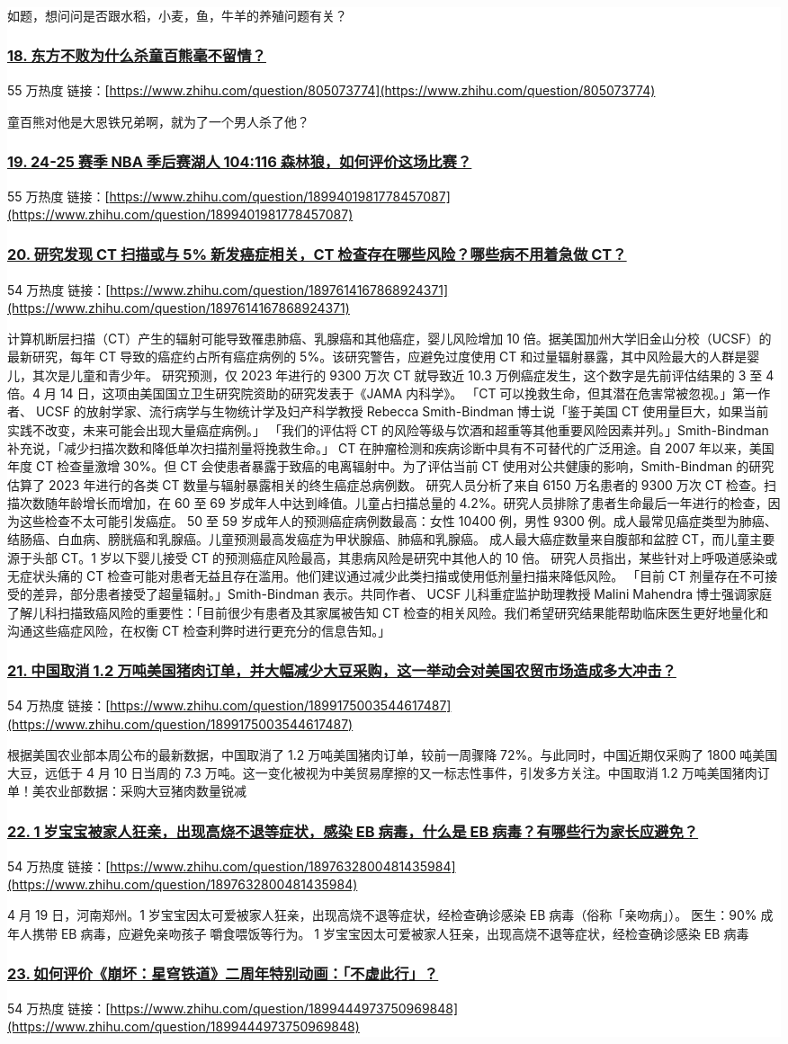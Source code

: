 如题，想问问是否跟水稻，小麦，鱼，牛羊的养殖问题有关？

### [18. 东方不败为什么杀童百熊毫不留情？](https://www.zhihu.com/question/805073774)
55 万热度 链接：[https://www.zhihu.com/question/805073774](https://www.zhihu.com/question/805073774)

童百熊对他是大恩铁兄弟啊，就为了一个男人杀了他？

### [19. 24-25 赛季 NBA 季后赛湖人 104:116 森林狼，如何评价这场比赛？](https://www.zhihu.com/question/1899401981778457087)
55 万热度 链接：[https://www.zhihu.com/question/1899401981778457087](https://www.zhihu.com/question/1899401981778457087)



### [20. 研究发现 CT 扫描或与 5% 新发癌症相关，CT 检查存在哪些风险？哪些病不用着急做 CT？](https://www.zhihu.com/question/1897614167868924371)
54 万热度 链接：[https://www.zhihu.com/question/1897614167868924371](https://www.zhihu.com/question/1897614167868924371)

计算机断层扫描（CT）产生的辐射可能导致罹患肺癌、乳腺癌和其他癌症，婴儿风险增加 10 倍。据美国加州大学旧金山分校（UCSF）的最新研究，每年 CT 导致的癌症约占所有癌症病例的 5%。该研究警告，应避免过度使用 CT 和过量辐射暴露，其中风险最大的人群是婴儿，其次是儿童和青少年。 研究预测，仅 2023 年进行的 9300 万次 CT 就导致近 10.3 万例癌症发生，这个数字是先前评估结果的 3 至 4 倍。4 月 14 日，这项由美国国立卫生研究院资助的研究发表于《JAMA 内科学》。 「CT 可以挽救生命，但其潜在危害常被忽视。」第一作者、 UCSF 的放射学家、流行病学与生物统计学及妇产科学教授 Rebecca Smith-Bindman 博士说「鉴于美国 CT 使用量巨大，如果当前实践不改变，未来可能会出现大量癌症病例。」 「我们的评估将 CT 的风险等级与饮酒和超重等其他重要风险因素并列。」Smith-Bindman 补充说，「减少扫描次数和降低单次扫描剂量将挽救生命。」 CT 在肿瘤检测和疾病诊断中具有不可替代的广泛用途。自 2007 年以来，美国年度 CT 检查量激增 30%。但 CT 会使患者暴露于致癌的电离辐射中。为了评估当前 CT 使用对公共健康的影响，Smith-Bindman 的研究估算了 2023 年进行的各类 CT 数量与辐射暴露相关的终生癌症总病例数。 研究人员分析了来自 6150 万名患者的 9300 万次 CT 检查。扫描次数随年龄增长而增加，在 60 至 69 岁成年人中达到峰值。儿童占扫描总量的 4.2%。研究人员排除了患者生命最后一年进行的检查，因为这些检查不太可能引发癌症。 50 至 59 岁成年人的预测癌症病例数最高：女性 10400 例，男性 9300 例。成人最常见癌症类型为肺癌、结肠癌、白血病、膀胱癌和乳腺癌。儿童预测最高发癌症为甲状腺癌、肺癌和乳腺癌。 成人最大癌症数量来自腹部和盆腔 CT，而儿童主要源于头部 CT。1 岁以下婴儿接受 CT 的预测癌症风险最高，其患病风险是研究中其他人的 10 倍。 研究人员指出，某些针对上呼吸道感染或无症状头痛的 CT 检查可能对患者无益且存在滥用。他们建议通过减少此类扫描或使用低剂量扫描来降低风险。 「目前 CT 剂量存在不可接受的差异，部分患者接受了超量辐射。」Smith-Bindman 表示。共同作者、 UCSF 儿科重症监护助理教授 Malini Mahendra 博士强调家庭了解儿科扫描致癌风险的重要性：「目前很少有患者及其家属被告知 CT 检查的相关风险。我们希望研究结果能帮助临床医生更好地量化和沟通这些癌症风险，在权衡 CT 检查利弊时进行更充分的信息告知。」

### [21. 中国取消 1.2 万吨美国猪肉订单，并大幅减少大豆采购，这一举动会对美国农贸市场造成多大冲击？](https://www.zhihu.com/question/1899175003544617487)
54 万热度 链接：[https://www.zhihu.com/question/1899175003544617487](https://www.zhihu.com/question/1899175003544617487)

根据美国农业部本周公布的最新数据，中国取消了 1.2 万吨美国猪肉订单，较前一周骤降 72%‌。与此同时，中国近期仅采购了 1800 吨美国大豆，远低于 4 月 10 日当周的 7.3 万吨‌。这一变化被视为中美贸易摩擦的又一标志性事件，引发多方关注。中国取消 1.2 万吨美国猪肉订单！美农业部数据：采购大豆猪肉数量锐减

### [22. 1 岁宝宝被家人狂亲，出现高烧不退等症状，感染 EB 病毒，什么是 EB 病毒？有哪些行为家长应避免？](https://www.zhihu.com/question/1897632800481435984)
54 万热度 链接：[https://www.zhihu.com/question/1897632800481435984](https://www.zhihu.com/question/1897632800481435984)

4 月 19 日，河南郑州。1 岁宝宝因太可爱被家人狂亲，出现高烧不退等症状，经检查确诊感染 EB 病毒（俗称「亲吻病」）。 医生：90% 成年人携带 EB 病毒，应避免亲吻孩子 嚼食喂饭等行为。 1 岁宝宝因太可爱被家人狂亲，出现高烧不退等症状，经检查确诊感染 EB 病毒

### [23. 如何评价《崩坏：星穹铁道》二周年特别动画：「不虚此行」？](https://www.zhihu.com/question/1899444973750969848)
54 万热度 链接：[https://www.zhihu.com/question/1899444973750969848](https://www.zhihu.com/question/1899444973750969848)
